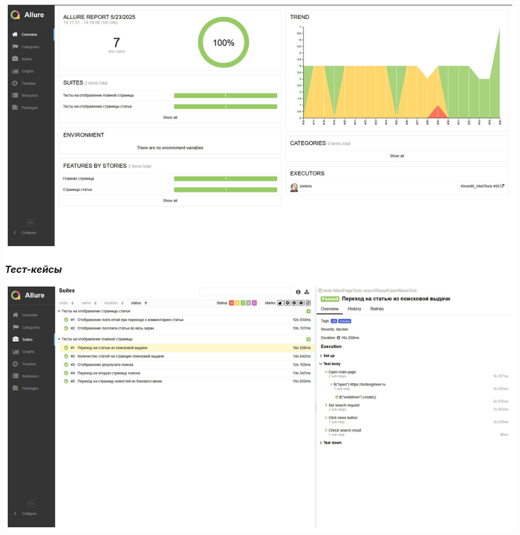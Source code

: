 <p align="center">  
<img title="Allure Overview Dashboard" src="media/screenshot/AllureMain.jpg" width="850">  
</p>  

### *Тест-кейсы*

<p align="center">  
<img title="Allure Tests" src="media/screenshot/AllureTests.jpg" width="850">  
</p>
